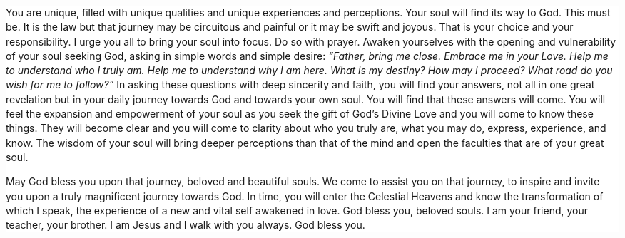 You are unique, filled with unique qualities and unique experiences and perceptions. Your soul will find its way to God. This must be. It is the law but that journey may be circuitous and painful or it may be swift and joyous. That is your choice and your responsibility. I urge you all to bring your soul into focus. Do so with prayer. Awaken yourselves with the opening and vulnerability of your soul seeking God, asking in simple words and simple desire: *“Father, bring me close. Embrace me in your Love. Help me to understand who I truly am. Help me to understand why I am here. What is my destiny? How may I proceed? What road do you wish for me to follow?”*
In asking these questions with deep sincerity and faith, you will find your answers, not all in one great revelation but in your daily journey towards God and towards your own soul. You will find that these answers will come. You will feel the expansion and empowerment of your soul as you seek the gift of God’s Divine Love and you will come to know these things. They will become clear and you will come to clarity about who you truly are, what you may do, express, experience, and know. The wisdom of your soul will bring deeper perceptions than that of the mind and open the faculties that are of your great soul.

May God bless you upon that journey, beloved and beautiful souls. We come to assist you on that journey, to inspire and invite you upon a truly magnificent journey towards God. In time, you will enter the Celestial Heavens and know the transformation of which I speak, the  experience of a new and vital self awakened in love. God bless you, beloved souls. I am your friend, your teacher, your brother. I am Jesus and I walk with you always. God bless you.